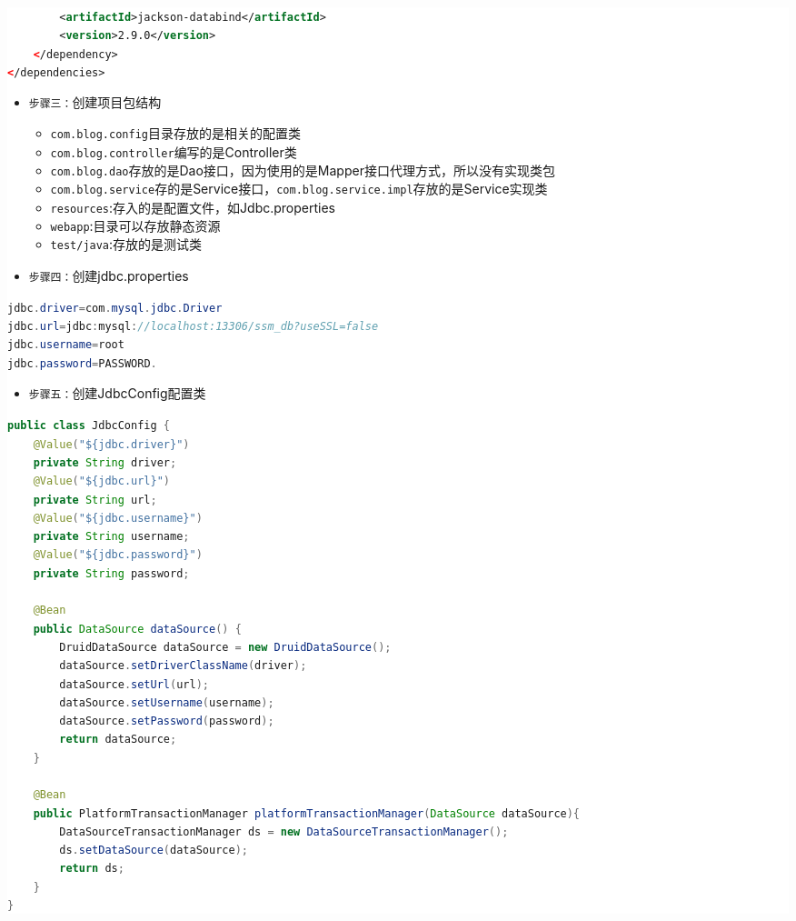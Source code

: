 ```xml
        <artifactId>jackson-databind</artifactId>  
        <version>2.9.0</version>  
    </dependency>  
</dependencies>
```

- `步骤三：`创建项目包结构
    
    - `com.blog.config`目录存放的是相关的配置类
    - `com.blog.controller`编写的是Controller类
    - `com.blog.dao`存放的是Dao接口，因为使用的是Mapper接口代理方式，所以没有实现类包
    - `com.blog.service`存的是Service接口，`com.blog.service.impl`存放的是Service实现类
    - `resources`:存入的是配置文件，如Jdbc.properties
    - `webapp`:目录可以存放静态资源
    - `test/java`:存放的是测试类

- `步骤四：`创建jdbc.properties
```java
jdbc.driver=com.mysql.jdbc.Driver  
jdbc.url=jdbc:mysql://localhost:13306/ssm_db?useSSL=false  
jdbc.username=root  
jdbc.password=PASSWORD.
```

- `步骤五：`创建JdbcConfig配置类
```java
public class JdbcConfig {  
    @Value("${jdbc.driver}")  
    private String driver;  
    @Value("${jdbc.url}")  
    private String url;  
    @Value("${jdbc.username}")  
    private String username;  
    @Value("${jdbc.password}")  
    private String password;  
  
    @Bean  
    public DataSource dataSource() {  
        DruidDataSource dataSource = new DruidDataSource();  
        dataSource.setDriverClassName(driver);  
        dataSource.setUrl(url);  
        dataSource.setUsername(username);  
        dataSource.setPassword(password);  
        return dataSource;  
    }  
  
    @Bean  
    public PlatformTransactionManager platformTransactionManager(DataSource dataSource){  
        DataSourceTransactionManager ds = new DataSourceTransactionManager();  
        ds.setDataSource(dataSource);  
        return ds;  
    }  
}
```
